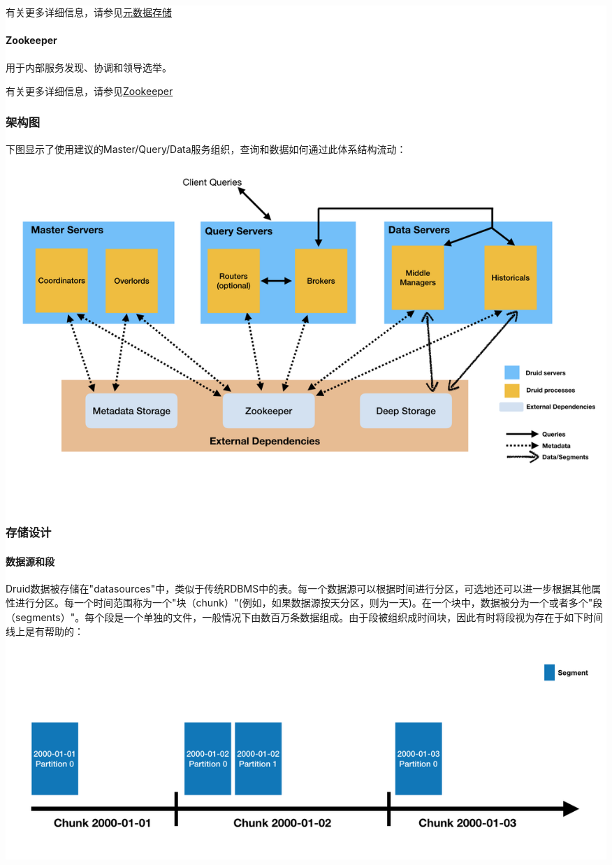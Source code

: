 有关更多详细信息，请参见[元数据存储](Metadata.md)

#### Zookeeper
用于内部服务发现、协调和领导选举。

有关更多详细信息，请参见[Zookeeper](Zookeeper.md)

### 架构图
下图显示了使用建议的Master/Query/Data服务组织，查询和数据如何通过此体系结构流动：

![](img/druid-architecture.png)

### 存储设计
#### 数据源和段
Druid数据被存储在"datasources"中，类似于传统RDBMS中的表。每一个数据源可以根据时间进行分区，可选地还可以进一步根据其他属性进行分区。每一个时间范围称为一个"块（chunk）"(例如，如果数据源按天分区，则为一天)。在一个块中，数据被分为一个或者多个"段（segments）"。每个段是一个单独的文件，一般情况下由数百万条数据组成。由于段被组织成时间块，因此有时将段视为存在于如下时间线上是有帮助的：

![](img/druid-timeline.png)
